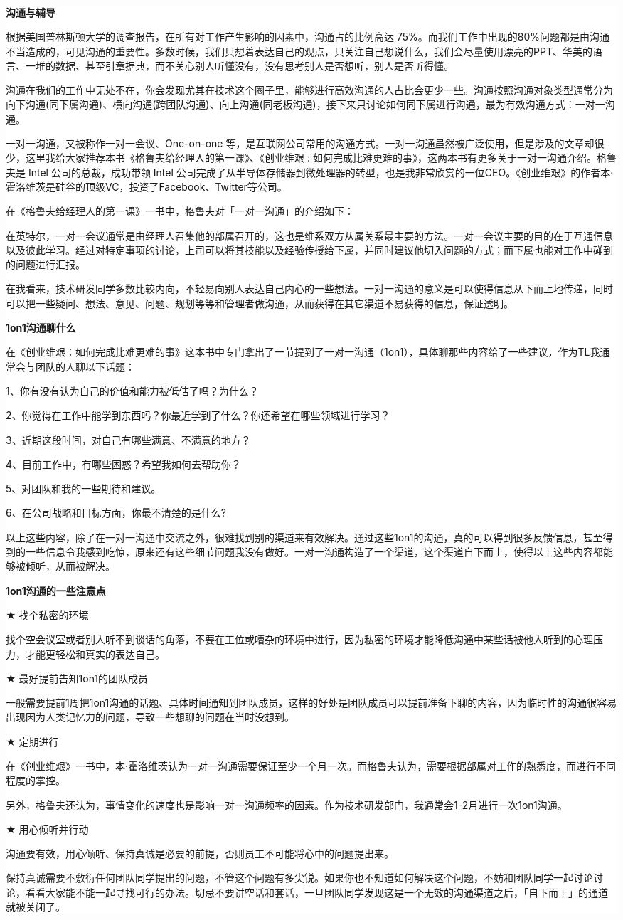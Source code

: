 **沟通与辅导**

根据美国普林斯顿大学的调查报告，在所有对工作产生影响的因素中，沟通占的比例高达 75%。而我们工作中出现的80%问题都是由沟通不当造成的，可见沟通的重要性。多数时候，我们只想着表达自己的观点，只关注自己想说什么，我们会尽量使用漂亮的PPT、华美的语言、一堆的数据、甚至引章据典，而不关心别人听懂没有，没有思考别人是否想听，别人是否听得懂。

沟通在我们的工作中无处不在，你会发现尤其在技术这个圈子里，能够进行高效沟通的人占比会更少一些。沟通按照沟通对象类型通常分为向下沟通(同下属沟通)、横向沟通(跨团队沟通)、向上沟通(同老板沟通)，接下来只讨论如何同下属进行沟通，最为有效沟通方式：一对一沟通。

一对一沟通，又被称作一对一会议、One-on-one 等，是互联网公司常用的沟通方式。一对一沟通虽然被广泛使用，但是涉及的文章却很少，这里我给大家推荐本书《格鲁夫给经理人的第一课》、《创业维艰 : 如何完成比难更难的事》，这两本书有更多关于一对一沟通介绍。格鲁夫是 Intel 公司的总裁，成功带领 Intel 公司完成了从半导体存储器到微处理器的转型，也是我非常欣赏的一位CEO。《创业维艰》的作者本·霍洛维茨是硅谷的顶级VC，投资了Facebook、Twitter等公司。

在《格鲁夫给经理人的第一课》一书中，格鲁夫对「一对一沟通」的介绍如下：

在英特尔，一对一会议通常是由经理人召集他的部属召开的，这也是维系双方从属关系最主要的方法。一对一会议主要的目的在于互通信息以及彼此学习。经过对特定事项的讨论，上司可以将其技能以及经验传授给下属，并同时建议他切入问题的方式；而下属也能对工作中碰到的问题进行汇报。

在我看来，技术研发同学多数比较内向，不轻易向别人表达自己内心的一些想法。一对一沟通的意义是可以使得信息从下而上地传递，同时可以把一些疑问、想法、意见、问题、规划等等和管理者做沟通，从而获得在其它渠道不易获得的信息，保证透明。



**1on1沟通聊什么**

在《创业维艰：如何完成比难更难的事》这本书中专门拿出了一节提到了一对一沟通（1on1），具体聊那些内容给了一些建议，作为TL我通常会与团队的人聊以下话题：

1、你有没有认为自己的价值和能力被低估了吗？为什么？

2、你觉得在工作中能学到东西吗？你最近学到了什么？你还希望在哪些领域进行学习？

3、近期这段时间，对自己有哪些满意、不满意的地方？

4、目前工作中，有哪些困惑？希望我如何去帮助你？

5、对团队和我的一些期待和建议。

6、在公司战略和目标方面，你最不清楚的是什么?

以上这些内容，除了在一对一沟通中交流之外，很难找到别的渠道来有效解决。通过这些1on1的沟通，真的可以得到很多反馈信息，甚至得到的一些信息令我感到吃惊，原来还有这些细节问题我没有做好。一对一沟通构造了一个渠道，这个渠道自下而上，使得以上这些内容都能够被倾听，从而被解决。

**1on1沟通的一些注意点**

★ 找个私密的环境

找个空会议室或者别人听不到谈话的角落，不要在工位或嘈杂的环境中进行，因为私密的环境才能降低沟通中某些话被他人听到的心理压力，才能更轻松和真实的表达自己。

★ 最好提前告知1on1的团队成员

一般需要提前1周把1on1沟通的话题、具体时间通知到团队成员，这样的好处是团队成员可以提前准备下聊的内容，因为临时性的沟通很容易出现因为人类记忆力的问题，导致一些想聊的问题在当时没想到。

★ 定期进行

在《创业维艰》一书中，本·霍洛维茨认为一对一沟通需要保证至少一个月一次。而格鲁夫认为，需要根据部属对工作的熟悉度，而进行不同程度的掌控。

另外，格鲁夫还认为，事情变化的速度也是影响一对一沟通频率的因素。作为技术研发部门，我通常会1-2月进行一次1on1沟通。

★ 用心倾听并行动

沟通要有效，用心倾听、保持真诚是必要的前提，否则员工不可能将心中的问题提出来。

保持真诚需要不敷衍任何团队同学提出的问题，不管这个问题有多尖锐。如果你也不知道如何解决这个问题，不妨和团队同学一起讨论讨论，看看大家能不能一起寻找可行的办法。切忌不要讲空话和套话，一旦团队同学发现这是一个无效的沟通渠道之后，「自下而上」的通道就被关闭了。
